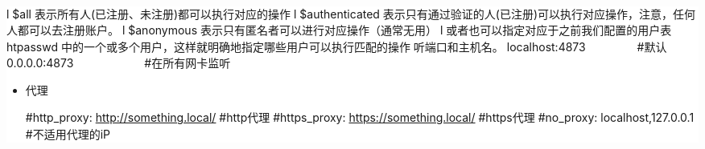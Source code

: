   l $all 表示所有人(已注册、未注册)都可以执行对应的操作
  l $authenticated 表示只有通过验证的人(已注册)可以执行对应操作，注意，任何人都可以去注册账户。
  l $anonymous 表示只有匿名者可以进行对应操作（通常无用）
  l 或者也可以指定对应于之前我们配置的用户表 htpasswd 中的一个或多个用户，这样就明确地指定哪些用户可以执行匹配的操作
  听端口和主机名。
  localhost:4873 　　　　 #默认
  0.0.0.0:4873　　　　　　 #在所有网卡监听

- 代理

  #http_proxy: http://something.local/  #http代理
  #https_proxy: https://something.local/  #https代理
  #no_proxy: localhost,127.0.0.1  #不适用代理的iP

